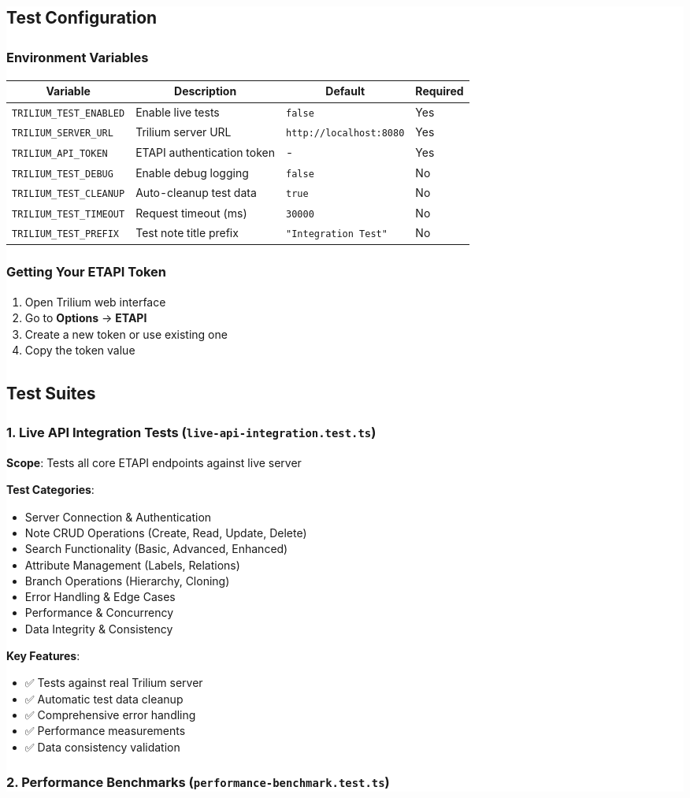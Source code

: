 ## Test Configuration

### Environment Variables

| Variable | Description | Default | Required |
|----------|-------------|---------|-----------|
| `TRILIUM_TEST_ENABLED` | Enable live tests | `false` | Yes |
| `TRILIUM_SERVER_URL` | Trilium server URL | `http://localhost:8080` | Yes |
| `TRILIUM_API_TOKEN` | ETAPI authentication token | - | Yes |
| `TRILIUM_TEST_DEBUG` | Enable debug logging | `false` | No |
| `TRILIUM_TEST_CLEANUP` | Auto-cleanup test data | `true` | No |
| `TRILIUM_TEST_TIMEOUT` | Request timeout (ms) | `30000` | No |
| `TRILIUM_TEST_PREFIX` | Test note title prefix | `"Integration Test"` | No |

### Getting Your ETAPI Token

1. Open Trilium web interface
2. Go to **Options** → **ETAPI**
3. Create a new token or use existing one
4. Copy the token value

## Test Suites

### 1. Live API Integration Tests (`live-api-integration.test.ts`)

**Scope**: Tests all core ETAPI endpoints against live server

**Test Categories**:
- Server Connection & Authentication
- Note CRUD Operations (Create, Read, Update, Delete)
- Search Functionality (Basic, Advanced, Enhanced)
- Attribute Management (Labels, Relations)
- Branch Operations (Hierarchy, Cloning)
- Error Handling & Edge Cases
- Performance & Concurrency
- Data Integrity & Consistency

**Key Features**:
- ✅ Tests against real Trilium server
- ✅ Automatic test data cleanup
- ✅ Comprehensive error handling
- ✅ Performance measurements
- ✅ Data consistency validation

### 2. Performance Benchmarks (`performance-benchmark.test.ts`)
